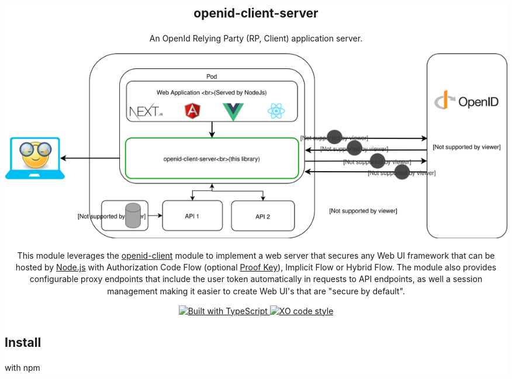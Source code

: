 <p>
    <h2 align="center">openid-client-server</h2>
</p>

<p align="center">
    An OpenId Relying Party (RP, Client) application server.
</p>

<p align="center">
    <a href="https://openid.net/">
        <img src=".github/assets/oidc-client-server.svg" title="openid" width="100%" />
    </a>
</p>

<p align="center">
    This module leverages the <a href="https://www.npmjs.com/package/openid-client">openid-client</a> module to implement a web server that secures any Web UI framework that can be hosted by <a href="https://nodejs.org/en/">Node.js</a> with Authorization Code Flow (optional <a href="https://tools.ietf.org/html/rfc7636">Proof Key</a>), Implicit Flow or Hybrid Flow. The module also provides configurable proxy endpoints that include the user token automatically in requests to API endpoints, as well a session management making it easier to create Web UI's that are "secure by default".
</p>

<p align="center">
    <a href="https://www.typescriptlang.org/">
        <img src="https://badgen.net/badge/icon/typescript?icon=typescript&label" title="Built with TypeScript" />
    </a>
    <a href="https://github.com/xojs/xo">
        <img src="https://img.shields.io/badge/code_style-XO-5ed9c7.svg" title="XO code style" />
    </a>
</p>

## Install

with npm
